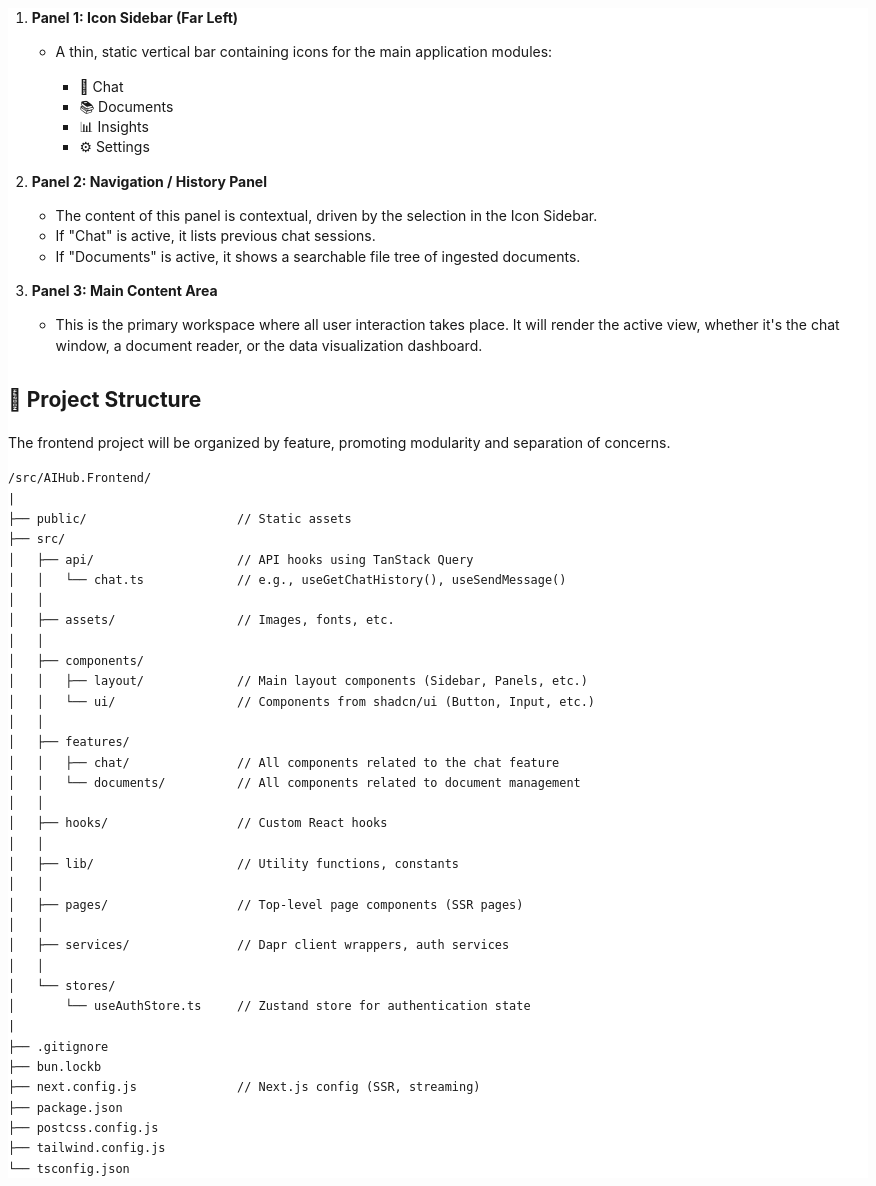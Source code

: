 1. **Panel 1: Icon Sidebar (Far Left)**

   * A thin, static vertical bar containing icons for the main application modules:

     * 💬 Chat
     * 📚 Documents
     * 📊 Insights
     * ⚙️ Settings
2. **Panel 2: Navigation / History Panel**

   * The content of this panel is contextual, driven by the selection in the Icon Sidebar.
   * If "Chat" is active, it lists previous chat sessions.
   * If "Documents" is active, it shows a searchable file tree of ingested documents.
3. **Panel 3: Main Content Area**

   * This is the primary workspace where all user interaction takes place. It will render the active view, whether it's the chat window, a document reader, or the data visualization dashboard.

## 📁 Project Structure

The frontend project will be organized by feature, promoting modularity and separation of concerns.

```
/src/AIHub.Frontend/
|
├── public/                     // Static assets
├── src/
│   ├── api/                    // API hooks using TanStack Query
│   │   └── chat.ts             // e.g., useGetChatHistory(), useSendMessage()
│   │
│   ├── assets/                 // Images, fonts, etc.
│   │
│   ├── components/
│   │   ├── layout/             // Main layout components (Sidebar, Panels, etc.)
│   │   └── ui/                 // Components from shadcn/ui (Button, Input, etc.)
│   │
│   ├── features/
│   │   ├── chat/               // All components related to the chat feature
│   │   └── documents/          // All components related to document management
│   │
│   ├── hooks/                  // Custom React hooks
│   │
│   ├── lib/                    // Utility functions, constants
│   │
│   ├── pages/                  // Top-level page components (SSR pages)
│   │
│   ├── services/               // Dapr client wrappers, auth services
│   │
│   └── stores/
│       └── useAuthStore.ts     // Zustand store for authentication state
|
├── .gitignore
├── bun.lockb
├── next.config.js              // Next.js config (SSR, streaming)
├── package.json
├── postcss.config.js
├── tailwind.config.js
└── tsconfig.json
```
